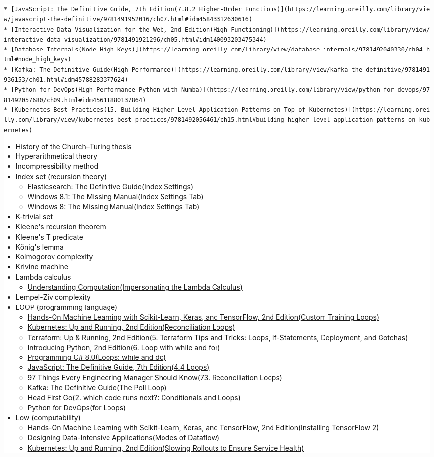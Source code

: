     * [JavaScript: The Definitive Guide, 7th Edition(7.8.2 Higher-Order Functions)](https://learning.oreilly.com/library/view/javascript-the-definitive/9781491952016/ch07.html#idm45843312630616)
    * [Interactive Data Visualization for the Web, 2nd Edition(High-Functioning)](https://learning.oreilly.com/library/view/interactive-data-visualization/9781491921296/ch05.html#idm140093203475344)
    * [Database Internals(Node High Keys)](https://learning.oreilly.com/library/view/database-internals/9781492040330/ch04.html#node_high_keys)
    * [Kafka: The Definitive Guide(High Performance)](https://learning.oreilly.com/library/view/kafka-the-definitive/9781491936153/ch01.html#idm45788283377624)
    * [Python for DevOps(High Performance Python with Numba)](https://learning.oreilly.com/library/view/python-for-devops/9781492057680/ch09.html#idm45611880137864)
    * [Kubernetes Best Practices(15. Building Higher-Level Application Patterns on Top of Kubernetes)](https://learning.oreilly.com/library/view/kubernetes-best-practices/9781492056461/ch15.html#building_higher_level_application_patterns_on_kubernetes)
* History of the Church–Turing thesis
* Hyperarithmetical theory
* Incompressibility method
* Index set (recursion theory)
    * [Elasticsearch: The Definitive Guide(Index Settings)](https://learning.oreilly.com/library/view/elasticsearch-the-definitive/9781449358532/part01ch10.html#idp17171120)
    * [Windows 8.1: The Missing Manual(Index Settings Tab)](https://learning.oreilly.com/library/view/windows-81-the/9781449371777/ch07s04.html#index_settings_tab)
    * [Windows 8: The Missing Manual(Index Settings Tab)](https://learning.oreilly.com/library/view/windows-8-the/9781449357559/ch07.html#index_settings_tab)
* K-trivial set
* Kleene's recursion theorem
* Kleene's T predicate
* Kőnig's lemma
* Kolmogorov complexity
* Krivine machine
* Lambda calculus
    * [Understanding Computation(Impersonating the Lambda Calculus)](https://learning.oreilly.com/library/view/understanding-computation/9781449330071/ch06.html#I_sect11_id528450)
* Lempel-Ziv complexity
* LOOP (programming language)
    * [Hands-On Machine Learning with Scikit-Learn, Keras, and TensorFlow, 2nd Edition(Custom Training Loops)](https://learning.oreilly.com/library/view/hands-on-machine-learning/9781492032632/ch12.html#idm45284263771368)
    * [Kubernetes: Up and Running, 2nd Edition(Reconciliation Loops)](https://learning.oreilly.com/library/view/kubernetes-up-and/9781492046523/ch09.html#idm45561621503320)
    * [Terraform: Up & Running, 2nd Edition(5. Terraform Tips and Tricks: Loops, If-Statements, Deployment, and Gotchas)](https://learning.oreilly.com/library/view/terraform-up/9781492046899/ch05.html#terraform_tips_tricks)
    * [Introducing Python, 2nd Edition(6. Loop with while and for)](https://learning.oreilly.com/library/view/introducing-python-2nd/9781492051374/ch06.html#ch_for)
    * [Programming C# 8.0(Loops: while and do)](https://learning.oreilly.com/library/view/programming-c-80/9781492056805/ch02.html#loops_while_and_do)
    * [JavaScript: The Definitive Guide, 7th Edition(4.4 Loops)](https://learning.oreilly.com/library/view/javascript-the-definitive/9781491952016/ch04.html#idm45843329736520)
    * [97 Things Every Engineering Manager Should Know(73. Reconciliation Loops)](https://learning.oreilly.com/library/view/97-things-every/9781492050896/ch73.html#reconciliation_loops)
    * [Kafka: The Definitive Guide(The Poll Loop)](https://learning.oreilly.com/library/view/kafka-the-definitive/9781491936153/ch04.html#idm45788273565336)
    * [Head First Go(2. which code runs next?: Conditionals and Loops)](https://learning.oreilly.com/library/view/head-first-go/9781491969540/ch02.html#which_code_runs_nextquestcolon_condition)
    * [Python for DevOps(for Loops)](https://learning.oreilly.com/library/view/python-for-devops/9781492057680/ch01.html#idm45611916900856)
* Low (computability)
    * [Hands-On Machine Learning with Scikit-Learn, Keras, and TensorFlow, 2nd Edition(Installing TensorFlow 2)](https://learning.oreilly.com/library/view/hands-on-machine-learning/9781492032632/ch10.html#idm45284274604984)
    * [Designing Data-Intensive Applications(Modes of Dataflow)](https://learning.oreilly.com/library/view/designing-data-intensive-applications/9781491903063/ch04.html#sec_encoding_dataflow)
    * [Kubernetes: Up and Running, 2nd Edition(Slowing Rollouts to Ensure Service Health)](https://learning.oreilly.com/library/view/kubernetes-up-and/9781492046523/ch10.html#idm45561621041688)